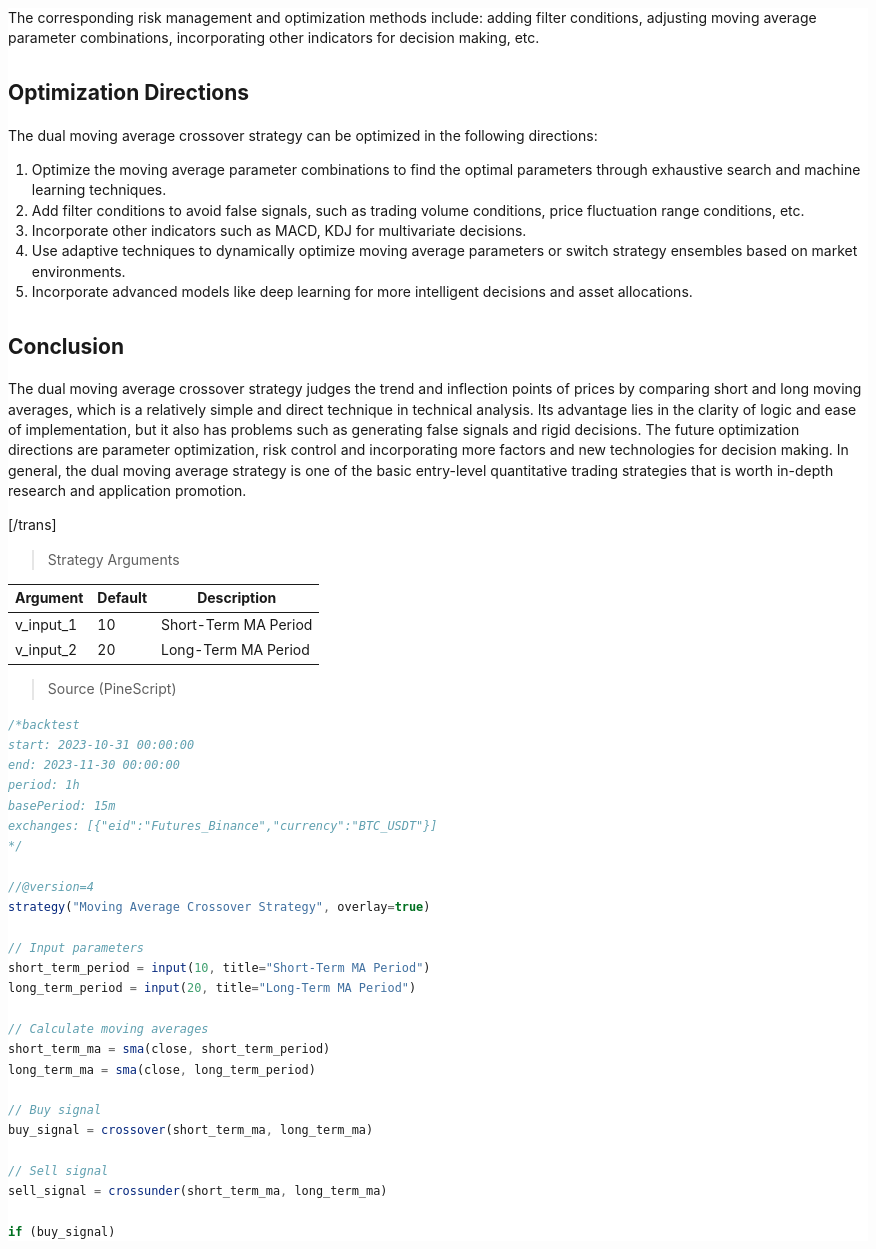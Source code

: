 The corresponding risk management and optimization methods include: adding filter conditions, adjusting moving average parameter combinations, incorporating other indicators for decision making, etc.

## Optimization Directions
The dual moving average crossover strategy can be optimized in the following directions:
1. Optimize the moving average parameter combinations to find the optimal parameters through exhaustive search and machine learning techniques.  
2. Add filter conditions to avoid false signals, such as trading volume conditions, price fluctuation range conditions, etc.
3. Incorporate other indicators such as MACD, KDJ for multivariate decisions.
4. Use adaptive techniques to dynamically optimize moving average parameters or switch strategy ensembles based on market environments.
5. Incorporate advanced models like deep learning for more intelligent decisions and asset allocations.  

## Conclusion
The dual moving average crossover strategy judges the trend and inflection points of prices by comparing short and long moving averages, which is a relatively simple and direct technique in technical analysis. Its advantage lies in the clarity of logic and ease of implementation, but it also has problems such as generating false signals and rigid decisions. The future optimization directions are parameter optimization, risk control and incorporating more factors and new technologies for decision making. In general, the dual moving average strategy is one of the basic entry-level quantitative trading strategies that is worth in-depth research and application promotion.

[/trans]

> Strategy Arguments



|Argument|Default|Description|
|----|----|----|
|v_input_1|10|Short-Term MA Period|
|v_input_2|20|Long-Term MA Period|


> Source (PineScript)

``` javascript
/*backtest
start: 2023-10-31 00:00:00
end: 2023-11-30 00:00:00
period: 1h
basePeriod: 15m
exchanges: [{"eid":"Futures_Binance","currency":"BTC_USDT"}]
*/

//@version=4
strategy("Moving Average Crossover Strategy", overlay=true)

// Input parameters
short_term_period = input(10, title="Short-Term MA Period")
long_term_period = input(20, title="Long-Term MA Period")

// Calculate moving averages
short_term_ma = sma(close, short_term_period)
long_term_ma = sma(close, long_term_period)

// Buy signal
buy_signal = crossover(short_term_ma, long_term_ma)

// Sell signal
sell_signal = crossunder(short_term_ma, long_term_ma)

if (buy_signal)
```